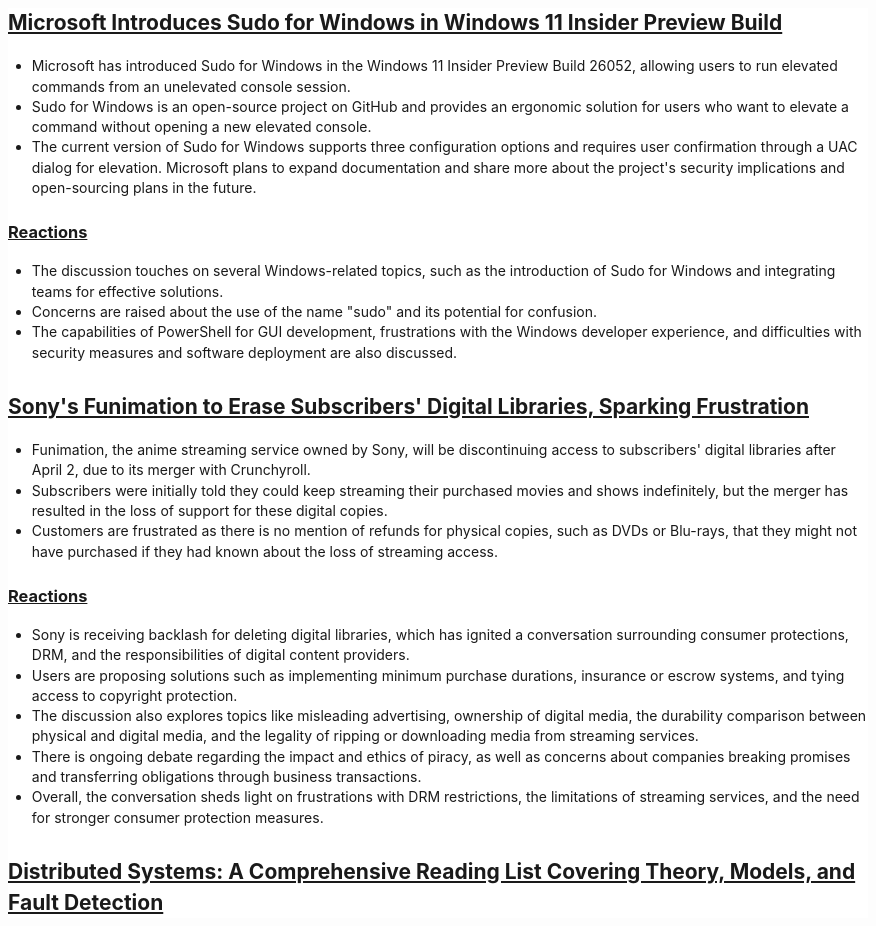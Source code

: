 ## [Microsoft Introduces Sudo for Windows in Windows 11 Insider Preview Build](https://devblogs.microsoft.com/commandline/introducing-sudo-for-windows/)

- Microsoft has introduced Sudo for Windows in the Windows 11 Insider Preview Build 26052, allowing users to run elevated commands from an unelevated console session.
- Sudo for Windows is an open-source project on GitHub and provides an ergonomic solution for users who want to elevate a command without opening a new elevated console.
- The current version of Sudo for Windows supports three configuration options and requires user confirmation through a UAC dialog for elevation. Microsoft plans to expand documentation and share more about the project's security implications and open-sourcing plans in the future.

### [Reactions](https://news.ycombinator.com/item?id=39305452)

- The discussion touches on several Windows-related topics, such as the introduction of Sudo for Windows and integrating teams for effective solutions.
- Concerns are raised about the use of the name "sudo" and its potential for confusion.
- The capabilities of PowerShell for GUI development, frustrations with the Windows developer experience, and difficulties with security measures and software deployment are also discussed.

## [Sony's Funimation to Erase Subscribers' Digital Libraries, Sparking Frustration](https://arstechnica.com/culture/2024/02/funimation-dvds-included-forever-available-digital-copies-forever-ends-april-2/)

- Funimation, the anime streaming service owned by Sony, will be discontinuing access to subscribers' digital libraries after April 2, due to its merger with Crunchyroll.
- Subscribers were initially told they could keep streaming their purchased movies and shows indefinitely, but the merger has resulted in the loss of support for these digital copies.
- Customers are frustrated as there is no mention of refunds for physical copies, such as DVDs or Blu-rays, that they might not have purchased if they had known about the loss of streaming access.

### [Reactions](https://news.ycombinator.com/item?id=39308679)

- Sony is receiving backlash for deleting digital libraries, which has ignited a conversation surrounding consumer protections, DRM, and the responsibilities of digital content providers.
- Users are proposing solutions such as implementing minimum purchase durations, insurance or escrow systems, and tying access to copyright protection.
- The discussion also explores topics like misleading advertising, ownership of digital media, the durability comparison between physical and digital media, and the legality of ripping or downloading media from streaming services.
- There is ongoing debate regarding the impact and ethics of piracy, as well as concerns about companies breaking promises and transferring obligations through business transactions.
- Overall, the conversation sheds light on frustrations with DRM restrictions, the limitations of streaming services, and the need for stronger consumer protection measures.

## [Distributed Systems: A Comprehensive Reading List Covering Theory, Models, and Fault Detection](https://ferd.ca/a-distributed-systems-reading-list.html)
